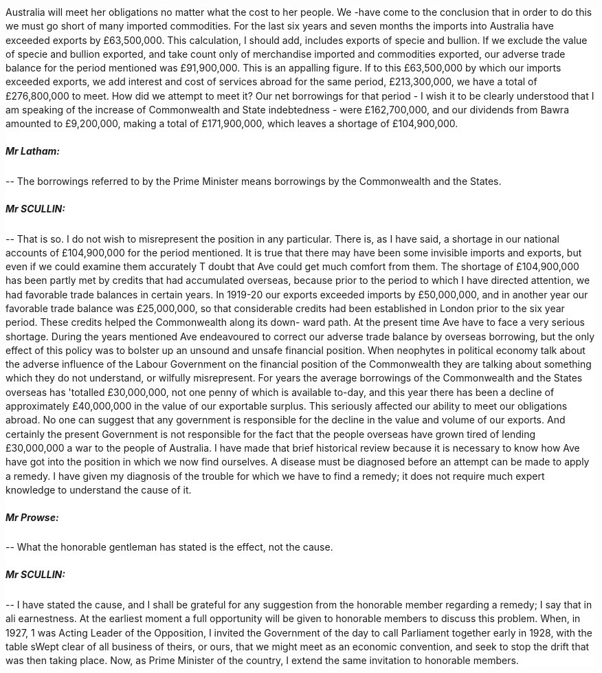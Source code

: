 Australia will meet her obligations no matter what the cost to her people. We -have come to the conclusion that in order to do this we must go short of many imported commodities. For the last six years and seven months the imports into Australia have exceeded exports by £63,500,000. This calculation, I should add, includes exports of specie and bullion. If we exclude the value of specie and bullion exported, and take count only of merchandise imported and commodities exported, our adverse trade balance for the period mentioned was £91,900,000. This is an appalling figure. If to this £63,500,000 by which our imports exceeded exports, we add interest and cost of services abroad for the same period, £213,300,000, we have a total of £276,800,000 to meet. How did we attempt to meet it? Our net borrowings for that period - I wish it to be clearly understood that I am speaking of the increase of Commonwealth and State indebtedness - were £162,700,000, and our dividends from Bawra amounted to £9,200,000, making a total of £171,900,000, which leaves a shortage of £104,900,000. 

##### Mr Latham:

-- The borrowings referred to by the Prime Minister means borrowings by the Commonwealth and the States. 

##### Mr SCULLIN:

-- That is so. I do not wish to misrepresent the position in any particular. There is, as I have said, a shortage in our national accounts of £104,900,000 for the period mentioned. It is true that there may have been some invisible imports and exports, but even if we could examine them accurately T doubt that  Ave  could get much comfort from them. The shortage of £104,900,000 has been partly met by credits that had accumulated overseas, because prior to the period to which I have directed attention, we had favorable trade balances in certain years. In 1919-20 our exports exceeded imports by £50,000,000, and in another year our favorable trade balance was £25,000,000, so that considerable credits had been established in London prior to the six year period. These credits helped the Commonwealth along its down-  ward  path. At the present time Ave have to face a very serious shortage. During the years mentioned Ave endeavoured to correct our adverse trade balance by overseas borrowing, but the only effect of this policy was to bolster up an unsound and unsafe financial position. When neophytes in political economy talk about the adverse influence of the Labour Government on the financial position of the Commonwealth they are talking about something  which  they do not understand, or wilfully misrepresent. For years the average borrowings of the Commonwealth and the States overseas has 'totalled £30,000,000, not one penny of  which  is available to-day, and this year there has been a decline of approximately £40,000,000 in the value of our exportable surplus. This seriously affected our ability to meet our obligations abroad. No one can suggest that any government is responsible for the decline in the value and volume of our exports. And certainly the present Government is not responsible for the fact that the people overseas have grown tired of lending £30,000,000 a war to the people of Australia. I have made that brief historical review because it is necessary to know how  Ave  have got into the position in which we now find ourselves. A disease must be diagnosed before an attempt can be made to apply a remedy. I have given my diagnosis of the trouble for which we have to find a remedy; it does not require much expert knowledge to understand the cause of it. 

##### Mr Prowse:

-- What the honorable gentleman has stated is the effect, not the cause. 

##### Mr SCULLIN:

-- I have stated the cause, and I shall be grateful for any suggestion from the honorable member regarding a remedy; I say that in ali earnestness. At the earliest moment a full opportunity will be given to honorable members to discuss this problem. When, in 1927, 1 was Acting Leader of the Opposition, I invited the Government of the day to call Parliament together early in 1928, with the table  sWept  clear of all business of theirs, or ours, that we might meet as an economic convention, and seek to stop the drift that was then taking place. Now, as Prime Minister of the country, I extend the same invitation to honorable members. 
